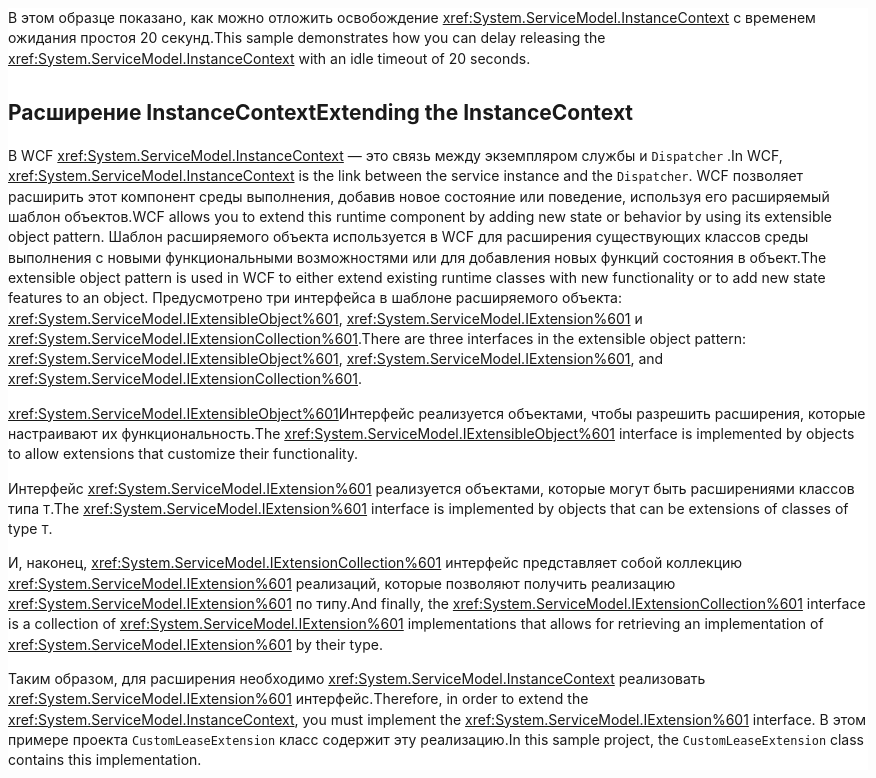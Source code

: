 <span data-ttu-id="423c2-116">В этом образце показано, как можно отложить освобождение <xref:System.ServiceModel.InstanceContext> с временем ожидания простоя 20 секунд.</span><span class="sxs-lookup"><span data-stu-id="423c2-116">This sample demonstrates how you can delay releasing the <xref:System.ServiceModel.InstanceContext> with an idle timeout of 20 seconds.</span></span>

## <a name="extending-the-instancecontext"></a><span data-ttu-id="423c2-117">Расширение InstanceContext</span><span class="sxs-lookup"><span data-stu-id="423c2-117">Extending the InstanceContext</span></span>

<span data-ttu-id="423c2-118">В WCF <xref:System.ServiceModel.InstanceContext> — это связь между экземпляром службы и `Dispatcher` .</span><span class="sxs-lookup"><span data-stu-id="423c2-118">In WCF, <xref:System.ServiceModel.InstanceContext> is the link between the service instance and the `Dispatcher`.</span></span> <span data-ttu-id="423c2-119">WCF позволяет расширить этот компонент среды выполнения, добавив новое состояние или поведение, используя его расширяемый шаблон объектов.</span><span class="sxs-lookup"><span data-stu-id="423c2-119">WCF allows you to extend this runtime component by adding new state or behavior by using its extensible object pattern.</span></span> <span data-ttu-id="423c2-120">Шаблон расширяемого объекта используется в WCF для расширения существующих классов среды выполнения с новыми функциональными возможностями или для добавления новых функций состояния в объект.</span><span class="sxs-lookup"><span data-stu-id="423c2-120">The extensible object pattern is used in WCF to either extend existing runtime classes with new functionality or to add new state features to an object.</span></span> <span data-ttu-id="423c2-121">Предусмотрено три интерфейса в шаблоне расширяемого объекта: <xref:System.ServiceModel.IExtensibleObject%601>, <xref:System.ServiceModel.IExtension%601> и <xref:System.ServiceModel.IExtensionCollection%601>.</span><span class="sxs-lookup"><span data-stu-id="423c2-121">There are three interfaces in the extensible object pattern: <xref:System.ServiceModel.IExtensibleObject%601>, <xref:System.ServiceModel.IExtension%601>, and <xref:System.ServiceModel.IExtensionCollection%601>.</span></span>

<span data-ttu-id="423c2-122"><xref:System.ServiceModel.IExtensibleObject%601>Интерфейс реализуется объектами, чтобы разрешить расширения, которые настраивают их функциональность.</span><span class="sxs-lookup"><span data-stu-id="423c2-122">The <xref:System.ServiceModel.IExtensibleObject%601> interface is implemented by objects to allow extensions that customize their functionality.</span></span>

<span data-ttu-id="423c2-123">Интерфейс <xref:System.ServiceModel.IExtension%601> реализуется объектами, которые могут быть расширениями классов типа `T`.</span><span class="sxs-lookup"><span data-stu-id="423c2-123">The <xref:System.ServiceModel.IExtension%601> interface is implemented by objects that can be extensions of classes of type `T`.</span></span>

<span data-ttu-id="423c2-124">И, наконец, <xref:System.ServiceModel.IExtensionCollection%601> интерфейс представляет собой коллекцию <xref:System.ServiceModel.IExtension%601> реализаций, которые позволяют получить реализацию <xref:System.ServiceModel.IExtension%601> по типу.</span><span class="sxs-lookup"><span data-stu-id="423c2-124">And finally, the <xref:System.ServiceModel.IExtensionCollection%601> interface is a collection of <xref:System.ServiceModel.IExtension%601> implementations that allows for retrieving an implementation of <xref:System.ServiceModel.IExtension%601> by their type.</span></span>

<span data-ttu-id="423c2-125">Таким образом, для расширения необходимо <xref:System.ServiceModel.InstanceContext> реализовать <xref:System.ServiceModel.IExtension%601> интерфейс.</span><span class="sxs-lookup"><span data-stu-id="423c2-125">Therefore, in order to extend the <xref:System.ServiceModel.InstanceContext>, you must implement the <xref:System.ServiceModel.IExtension%601> interface.</span></span> <span data-ttu-id="423c2-126">В этом примере проекта `CustomLeaseExtension` класс содержит эту реализацию.</span><span class="sxs-lookup"><span data-stu-id="423c2-126">In this sample project, the `CustomLeaseExtension` class contains this implementation.</span></span>
